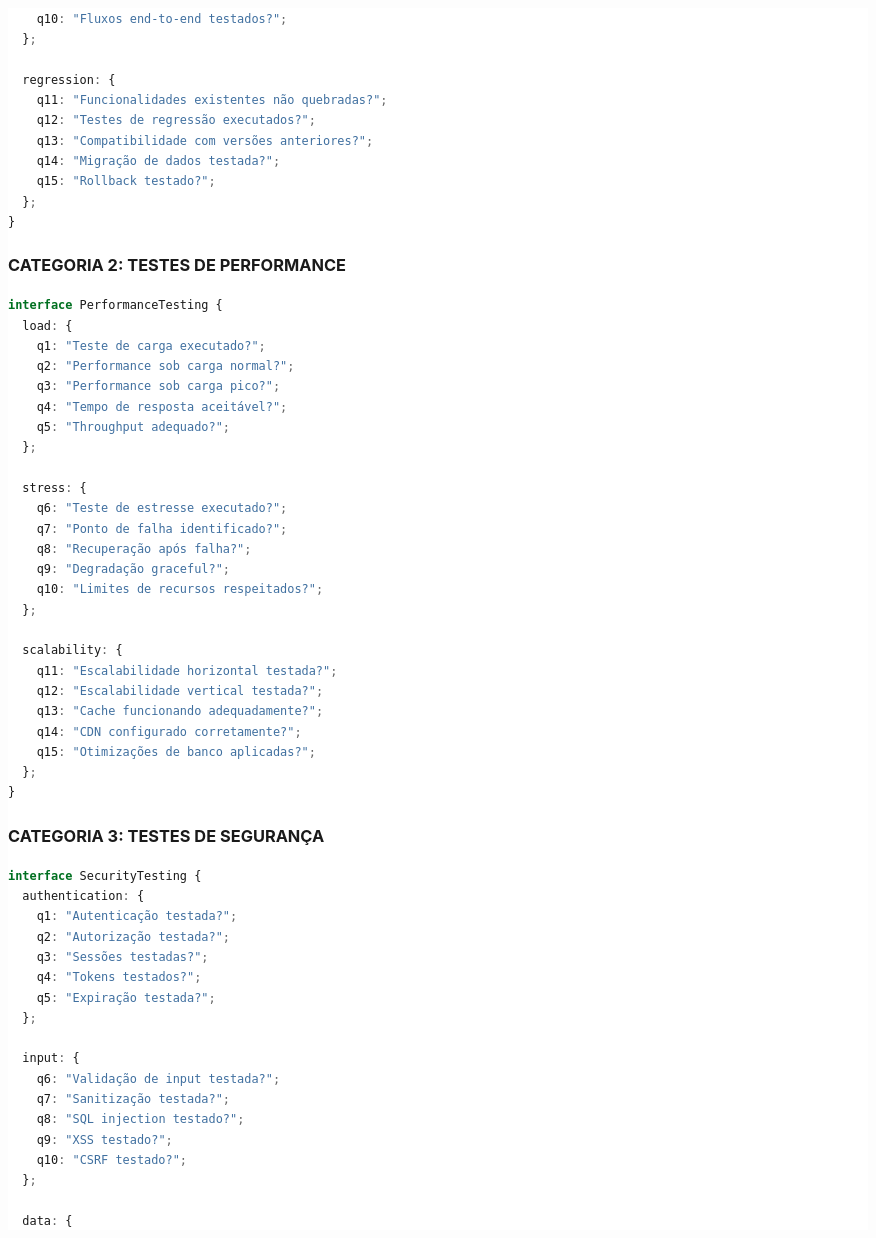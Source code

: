 ```typescript
    q10: "Fluxos end-to-end testados?";
  };
  
  regression: {
    q11: "Funcionalidades existentes não quebradas?";
    q12: "Testes de regressão executados?";
    q13: "Compatibilidade com versões anteriores?";
    q14: "Migração de dados testada?";
    q15: "Rollback testado?";
  };
}
```

### **CATEGORIA 2: TESTES DE PERFORMANCE**

```typescript
interface PerformanceTesting {
  load: {
    q1: "Teste de carga executado?";
    q2: "Performance sob carga normal?";
    q3: "Performance sob carga pico?";
    q4: "Tempo de resposta aceitável?";
    q5: "Throughput adequado?";
  };
  
  stress: {
    q6: "Teste de estresse executado?";
    q7: "Ponto de falha identificado?";
    q8: "Recuperação após falha?";
    q9: "Degradação graceful?";
    q10: "Limites de recursos respeitados?";
  };
  
  scalability: {
    q11: "Escalabilidade horizontal testada?";
    q12: "Escalabilidade vertical testada?";
    q13: "Cache funcionando adequadamente?";
    q14: "CDN configurado corretamente?";
    q15: "Otimizações de banco aplicadas?";
  };
}
```

### **CATEGORIA 3: TESTES DE SEGURANÇA**

```typescript
interface SecurityTesting {
  authentication: {
    q1: "Autenticação testada?";
    q2: "Autorização testada?";
    q3: "Sessões testadas?";
    q4: "Tokens testados?";
    q5: "Expiração testada?";
  };
  
  input: {
    q6: "Validação de input testada?";
    q7: "Sanitização testada?";
    q8: "SQL injection testado?";
    q9: "XSS testado?";
    q10: "CSRF testado?";
  };
  
  data: {
```